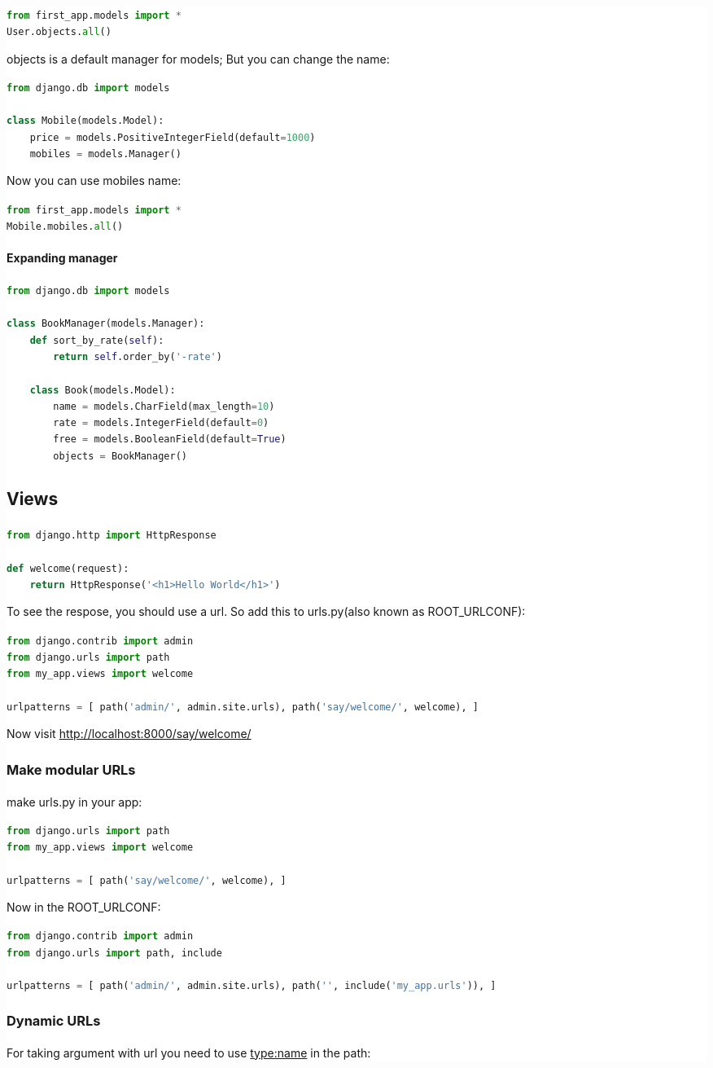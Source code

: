 ```python
from first_app.models import *
User.objects.all()
```
objects is a default manager for models; But you can change the name:
```python
from django.db import models

class Mobile(models.Model):
	price = models.PositiveIntegerField(default=1000)
	mobiles = models.Manager()
```
Now you can use mobiles name:
```python
from first_app.models import *
Mobile.mobiles.all()
```
#### Expanding manager
```python
from django.db import models

class BookManager(models.Manager):
	def sort_by_rate(self):
		return self.order_by('-rate')
	
	class Book(models.Model):
		name = models.CharField(max_length=10)
		rate = models.IntegerField(default=0)
		free = models.BooleanField(default=True)
		objects = BookManager()
```
## Views
```python
from django.http import HttpResponse

def welcome(request):
	return HttpResponse('<h1>Hello World</h1>')
```
To see the respose, you should use a url. So add this to urls.py(also known as ROOT_URLCONF):
```python
from django.contrib import admin
from django.urls import path
from my_app.views import welcome

urlpatterns = [ path('admin/', admin.site.urls), path('say/welcome/', welcome), ]
```
Now visit [http://localhost:8000/say/welcome/](http://localhost:8000/say/welcome/)
### Make modular URLs
make urls.py in your app:
```python
from django.urls import path
from my_app.views import welcome

urlpatterns = [ path('say/welcome/', welcome), ]
```
Now in the ROOT_URLCONF:
```python
from django.contrib import admin
from django.urls import path, include

urlpatterns = [ path('admin/', admin.site.urls), path('', include('my_app.urls')), ]
```
### Dynamic URLs
For taking argument with url you need to use <type:name> in the path: